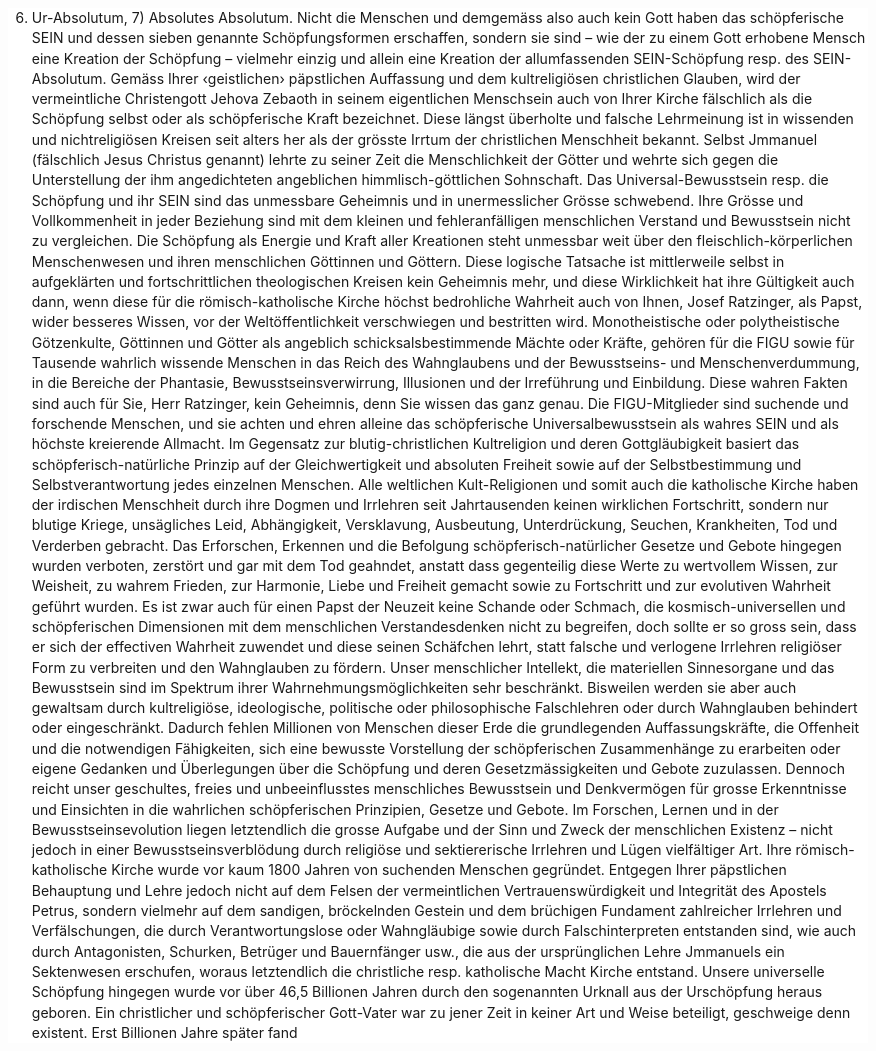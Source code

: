 6) Ur-Absolutum, 7) Absolutes Absolutum. Nicht die Menschen und demgemäss also auch kein Gott haben das schöpferische SEIN und dessen sieben genannte Schöpfungsformen erschaffen, sondern sie sind – wie der zu einem Gott erhobene Mensch eine Kreation der Schöpfung – vielmehr einzig und allein eine Kreation der allumfassenden SEIN-Schöpfung resp. des SEIN-Absolutum. Gemäss Ihrer ‹geistlichen› päpstlichen Auffassung und dem kultreligiösen christlichen Glauben, wird der vermeintliche Christengott Jehova Zebaoth in seinem eigentlichen Menschsein auch von Ihrer Kirche fälschlich als die Schöpfung selbst oder als schöpferische Kraft bezeichnet. Diese längst überholte und falsche Lehrmeinung ist in wissenden und nichtreligiösen Kreisen seit alters her als der grösste Irrtum der christlichen Menschheit bekannt. Selbst Jmmanuel (fälschlich Jesus Christus genannt) lehrte zu seiner Zeit die Menschlichkeit der Götter und wehrte sich gegen die Unterstellung der ihm angedichteten angeblichen himmlisch-göttlichen Sohnschaft. Das Universal-Bewusstsein resp. die Schöpfung und ihr SEIN sind das unmessbare Geheimnis und in unermesslicher Grösse schwebend. Ihre Grösse und Vollkommenheit in jeder Beziehung sind mit dem kleinen und fehleranfälligen menschlichen Verstand und Bewusstsein nicht zu vergleichen. Die Schöpfung als Energie und Kraft aller Kreationen steht unmessbar weit über den fleischlich-körperlichen Menschenwesen und ihren menschlichen Göttinnen und Göttern. Diese logische Tatsache ist mittlerweile selbst in aufgeklärten und fortschrittlichen theologischen Kreisen kein Geheimnis mehr, und diese Wirklichkeit hat ihre Gültigkeit auch dann, wenn diese für die römisch-katholische Kirche höchst bedrohliche Wahrheit auch von Ihnen, Josef Ratzinger, als Papst, wider besseres Wissen, vor der Weltöffentlichkeit verschwiegen und bestritten wird. Monotheistische oder polytheistische Götzenkulte, Göttinnen und Götter als angeblich schicksalsbestimmende Mächte oder Kräfte, gehören für die FIGU sowie für Tausende wahrlich wissende Menschen in das Reich des Wahnglaubens und der Bewusstseins- und Menschenverdummung, in die Bereiche der Phantasie, Bewusstseinsverwirrung, Illusionen und der Irreführung und Einbildung. Diese wahren Fakten sind auch für Sie, Herr Ratzinger, kein Geheimnis, denn Sie wissen das ganz genau. Die FIGU-Mitglieder sind suchende und forschende Menschen, und sie achten und ehren alleine das schöpferische Universalbewusstsein als wahres SEIN und als höchste kreierende Allmacht. Im Gegensatz zur blutig-christlichen Kultreligion und deren Gottgläubigkeit basiert das schöpferisch-natürliche Prinzip auf der Gleichwertigkeit und absoluten Freiheit sowie auf der Selbstbestimmung und Selbstverantwortung jedes einzelnen Menschen. Alle weltlichen Kult-Religionen und somit auch die katholische Kirche haben der irdischen Menschheit durch ihre Dogmen und Irrlehren seit Jahrtausenden keinen wirklichen Fortschritt, sondern nur blutige Kriege, unsägliches Leid, Abhängigkeit, Versklavung, Ausbeutung, Unterdrückung, Seuchen, Krankheiten, Tod und Verderben gebracht. Das Erforschen, Erkennen und die Befolgung schöpferisch-natürlicher Gesetze und Gebote hingegen wurden verboten, zerstört und gar mit dem Tod geahndet, anstatt dass gegenteilig diese Werte zu wertvollem Wissen, zur Weisheit, zu wahrem Frieden, zur Harmonie, Liebe und Freiheit gemacht sowie zu Fortschritt und zur evolutiven Wahrheit geführt wurden. Es ist zwar auch für einen Papst der Neuzeit keine Schande oder Schmach, die kosmisch-universellen und schöpferischen Dimensionen mit dem menschlichen Verstandesdenken nicht zu begreifen, doch sollte er so gross sein, dass er sich der effectiven Wahrheit zuwendet und diese seinen Schäfchen lehrt, statt falsche und verlogene Irrlehren religiöser Form zu verbreiten und den Wahnglauben zu fördern. Unser menschlicher Intellekt, die materiellen Sinnesorgane und das Bewusstsein sind im Spektrum ihrer Wahrnehmungsmöglichkeiten sehr beschränkt. Bisweilen werden sie aber auch gewaltsam durch kultreligiöse, ideologische, politische oder philosophische Falschlehren oder durch Wahnglauben behindert oder eingeschränkt. Dadurch fehlen Millionen von Menschen dieser Erde die grundlegenden Auffassungskräfte, die Offenheit und die notwendigen Fähigkeiten, sich eine bewusste Vorstellung der schöpferischen Zusammenhänge zu erarbeiten oder eigene Gedanken und Überlegungen über die Schöpfung und deren Gesetzmässigkeiten und Gebote zuzulassen. Dennoch reicht unser geschultes, freies und unbeeinflusstes menschliches Bewusstsein und Denkvermögen für grosse Erkenntnisse und Einsichten in die wahrlichen schöpferischen Prinzipien, Gesetze und Gebote. Im Forschen, Lernen und in der Bewusstseinsevolution liegen letztendlich die grosse Aufgabe und der Sinn und Zweck der menschlichen Existenz – nicht jedoch in einer Bewusstseinsverblödung durch religiöse und sektiererische Irrlehren und Lügen vielfältiger Art. Ihre römisch-katholische Kirche wurde vor kaum 1800 Jahren von suchenden Menschen gegründet. Entgegen Ihrer päpstlichen Behauptung und Lehre jedoch nicht auf dem Felsen der vermeintlichen Vertrauenswürdigkeit und Integrität des Apostels Petrus, sondern vielmehr auf dem sandigen, bröckelnden Gestein und dem brüchigen Fundament zahlreicher Irrlehren und Verfälschungen, die durch Verantwortungslose oder Wahngläubige sowie durch Falschinterpreten entstanden sind, wie auch durch Antagonisten, Schurken, Betrüger und Bauernfänger usw., die aus der ursprünglichen Lehre Jmmanuels ein Sektenwesen erschufen, woraus letztendlich die christliche resp. katholische Macht Kirche entstand. Unsere universelle Schöpfung hingegen wurde vor über 46,5 Billionen Jahren durch den sogenannten Urknall aus der Urschöpfung heraus geboren. Ein christlicher und schöpferischer Gott-Vater war zu jener Zeit in keiner Art und Weise beteiligt, geschweige denn existent. Erst Billionen Jahre später fand